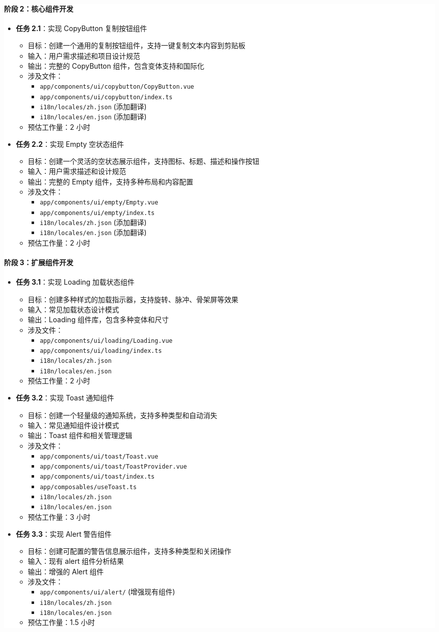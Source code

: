 #### 阶段 2：核心组件开发

- **任务 2.1**：实现 CopyButton 复制按钮组件
  - 目标：创建一个通用的复制按钮组件，支持一键复制文本内容到剪贴板
  - 输入：用户需求描述和项目设计规范
  - 输出：完整的 CopyButton 组件，包含变体支持和国际化
  - 涉及文件：
    - `app/components/ui/copybutton/CopyButton.vue`
    - `app/components/ui/copybutton/index.ts`
    - `i18n/locales/zh.json` (添加翻译)
    - `i18n/locales/en.json` (添加翻译)
  - 预估工作量：2 小时

- **任务 2.2**：实现 Empty 空状态组件
  - 目标：创建一个灵活的空状态展示组件，支持图标、标题、描述和操作按钮
  - 输入：用户需求描述和设计规范
  - 输出：完整的 Empty 组件，支持多种布局和内容配置
  - 涉及文件：
    - `app/components/ui/empty/Empty.vue`
    - `app/components/ui/empty/index.ts`
    - `i18n/locales/zh.json` (添加翻译)
    - `i18n/locales/en.json` (添加翻译)
  - 预估工作量：2 小时

#### 阶段 3：扩展组件开发

- **任务 3.1**：实现 Loading 加载状态组件
  - 目标：创建多种样式的加载指示器，支持旋转、脉冲、骨架屏等效果
  - 输入：常见加载状态设计模式
  - 输出：Loading 组件库，包含多种变体和尺寸
  - 涉及文件：
    - `app/components/ui/loading/Loading.vue`
    - `app/components/ui/loading/index.ts`
    - `i18n/locales/zh.json`
    - `i18n/locales/en.json`
  - 预估工作量：2 小时

- **任务 3.2**：实现 Toast 通知组件
  - 目标：创建一个轻量级的通知系统，支持多种类型和自动消失
  - 输入：常见通知组件设计模式
  - 输出：Toast 组件和相关管理逻辑
  - 涉及文件：
    - `app/components/ui/toast/Toast.vue`
    - `app/components/ui/toast/ToastProvider.vue`
    - `app/components/ui/toast/index.ts`
    - `app/composables/useToast.ts`
    - `i18n/locales/zh.json`
    - `i18n/locales/en.json`
  - 预估工作量：3 小时

- **任务 3.3**：实现 Alert 警告组件
  - 目标：创建可配置的警告信息展示组件，支持多种类型和关闭操作
  - 输入：现有 alert 组件分析结果
  - 输出：增强的 Alert 组件
  - 涉及文件：
    - `app/components/ui/alert/` (增强现有组件)
    - `i18n/locales/zh.json`
    - `i18n/locales/en.json`
  - 预估工作量：1.5 小时

